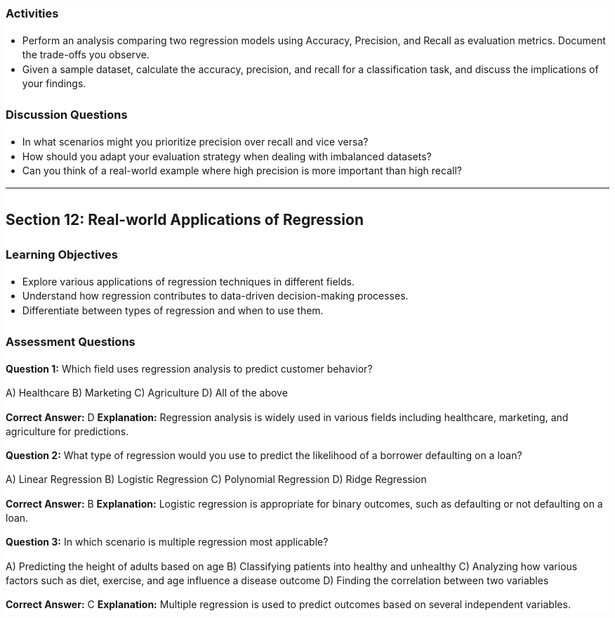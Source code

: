 ### Activities
- Perform an analysis comparing two regression models using Accuracy, Precision, and Recall as evaluation metrics. Document the trade-offs you observe.
- Given a sample dataset, calculate the accuracy, precision, and recall for a classification task, and discuss the implications of your findings.

### Discussion Questions
- In what scenarios might you prioritize precision over recall and vice versa?
- How should you adapt your evaluation strategy when dealing with imbalanced datasets?
- Can you think of a real-world example where high precision is more important than high recall?

---

## Section 12: Real-world Applications of Regression

### Learning Objectives
- Explore various applications of regression techniques in different fields.
- Understand how regression contributes to data-driven decision-making processes.
- Differentiate between types of regression and when to use them.

### Assessment Questions

**Question 1:** Which field uses regression analysis to predict customer behavior?

  A) Healthcare
  B) Marketing
  C) Agriculture
  D) All of the above

**Correct Answer:** D
**Explanation:** Regression analysis is widely used in various fields including healthcare, marketing, and agriculture for predictions.

**Question 2:** What type of regression would you use to predict the likelihood of a borrower defaulting on a loan?

  A) Linear Regression
  B) Logistic Regression
  C) Polynomial Regression
  D) Ridge Regression

**Correct Answer:** B
**Explanation:** Logistic regression is appropriate for binary outcomes, such as defaulting or not defaulting on a loan.

**Question 3:** In which scenario is multiple regression most applicable?

  A) Predicting the height of adults based on age
  B) Classifying patients into healthy and unhealthy
  C) Analyzing how various factors such as diet, exercise, and age influence a disease outcome
  D) Finding the correlation between two variables

**Correct Answer:** C
**Explanation:** Multiple regression is used to predict outcomes based on several independent variables.
